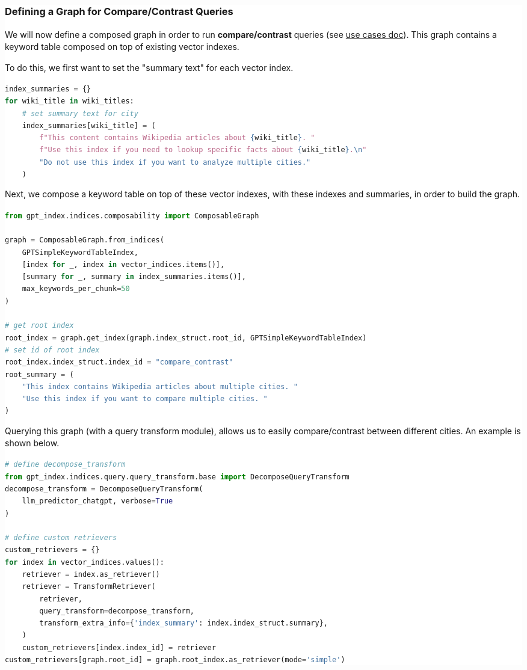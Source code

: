 ### Defining a Graph for Compare/Contrast Queries

We will now define a composed graph in order to run **compare/contrast** queries (see [use cases doc](/use_cases/queries.md)).
This graph contains a keyword table composed on top of existing vector indexes. 

To do this, we first want to set the "summary text" for each vector index.

```python
index_summaries = {}
for wiki_title in wiki_titles:
    # set summary text for city
    index_summaries[wiki_title] = (
        f"This content contains Wikipedia articles about {wiki_title}. "
        f"Use this index if you need to lookup specific facts about {wiki_title}.\n"
        "Do not use this index if you want to analyze multiple cities."
    )
```

Next, we compose a keyword table on top of these vector indexes, with these indexes and summaries, in order to build the graph.


```python
from gpt_index.indices.composability import ComposableGraph

graph = ComposableGraph.from_indices(
    GPTSimpleKeywordTableIndex,
    [index for _, index in vector_indices.items()], 
    [summary for _, summary in index_summaries.items()],
    max_keywords_per_chunk=50
)

# get root index
root_index = graph.get_index(graph.index_struct.root_id, GPTSimpleKeywordTableIndex)
# set id of root index
root_index.index_struct.index_id = "compare_contrast"
root_summary = (
    "This index contains Wikipedia articles about multiple cities. "
    "Use this index if you want to compare multiple cities. "
)

```

Querying this graph (with a query transform module), allows us to easily compare/contrast between different cities. 
An example is shown below.

```python
# define decompose_transform
from gpt_index.indices.query.query_transform.base import DecomposeQueryTransform
decompose_transform = DecomposeQueryTransform(
    llm_predictor_chatgpt, verbose=True
)

# define custom retrievers
custom_retrievers = {}
for index in vector_indices.values():
    retriever = index.as_retriever()
    retriever = TransformRetriever(
        retriever,
        query_transform=decompose_transform,
        transform_extra_info={'index_summary': index.index_struct.summary},
    )
    custom_retrievers[index.index_id] = retriever
custom_retrievers[graph.root_id] = graph.root_index.as_retriever(mode='simple')

```